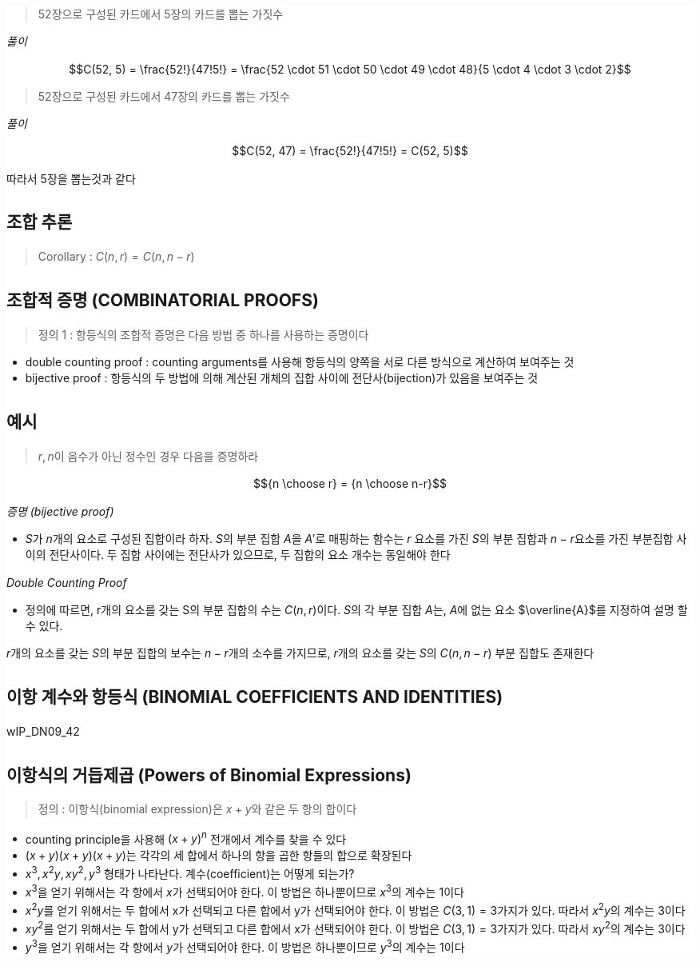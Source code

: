 > 52장으로 구성된 카드에서 5장의 카드를 뽑는 가짓수

*풀이*

$$C(52, 5) = \frac{52!}{47!5!} = \frac{52 \cdot 51 \cdot 50 \cdot 49 \cdot 48}{5 \cdot 4 \cdot 3 \cdot 2}$$

> 52장으로 구성된 카드에서 47장의 카드를 뽑는 가짓수

*풀이*

$$C(52, 47) = \frac{52!}{47!5!} = C(52, 5)$$

따라서 5장을 뽑는것과 같다

## 조합 추론

> Corollary : $C(n,r) = C(n,n-r)$

## 조합적 증명 (COMBINATORIAL PROOFS)

> 정의 1 : 항등식의 조합적 증명은 다음 방법 중 하나를 사용하는 증명이다

- double counting proof : counting arguments를 사용해 항등식의 양쪽을 서로 다른 방식으로 계산하여 보여주는 것
- bijective proof : 항등식의 두 방법에 의해 계산된 개체의 집합 사이에 전단사(bijection)가 있음을 보여주는 것

## 예시

> $r, n$이 음수가 아닌 정수인 경우 다음을 증명하라

$${n \choose r} = {n \choose n-r}$$

*증명 (bijective proof)*

- $S$가 $n$개의 요소로 구성된 집합이라 하자. $S$의 부분 집합 $A$을 $A'$로 매핑하는 함수는 $r$ 요소를 가진 $S$의 부분 집합과 $n-r$요소를 가진 부분집합 사이의 전단사이다. 두 집합 사이에는 전단사가 있으므로, 두 집합의 요소 개수는 동일해야 한다

*Double Counting Proof*

- 정의에 따르면, r개의 요소를 갖는 S의 부분 집합의 수는 $C(n,r)$이다. $S$의 각 부분 집합 $A$는, $A$에 없는 요소 $\overline{A}$를 지정하여 설명 할 수 있다.

$r$개의 요소를 갖는 $S$의 부분 집합의 보수는 $n-r$개의 소수를 가지므로, $r$개의 요소를 갖는 $S$의 $C(n, n-r)$ 부분 집합도 존재한다

## 이항 계수와 항등식 (BINOMIAL COEFFICIENTS AND IDENTITIES)

wIP_DN09_42

## 이항식의 거듭제곱 (Powers of Binomial Expressions)

> 정의 : 이항식(binomial expression)은 $x + y$와 같은 두 항의 합이다

- counting principle을 사용해 $(x+y)^n$ 전개에서 계수를 찾을 수 있다
- $(x+y)(x+y)(x+y)$는 각각의 세 합에서 하나의 항을 곱한 항들의 합으로 확장된다
- $x^3, x^2y, xy^2, y^3$ 형태가 나타난다. 계수(coefficient)는 어떻게 되는가?
- $x^3$을 얻기 위해서는 각 항에서 $x$가 선택되어야 한다. 이 방법은 하나뿐이므로 $x^3$의 계수는 1이다
- $x^2y$를 얻기 위해서는 두 합에서 x가 선택되고 다른 합에서 y가 선택되어야 한다. 이 방법은 $C(3,1)=3$가지가 있다. 따라서 $x^2y$의 계수는 3이다
- $xy^2$를 얻기 위해서는 두 합에서 y가 선택되고 다른 합에서 x가 선택되어야 한다. 이 방법은 $C(3,1)=3$가지가 있다. 따라서 $xy^2$의 계수는 3이다
- $y^3$을 얻기 위해서는 각 항에서 $y$가 선택되어야 한다. 이 방법은 하나뿐이므로 $y^3$의 계수는 1이다
